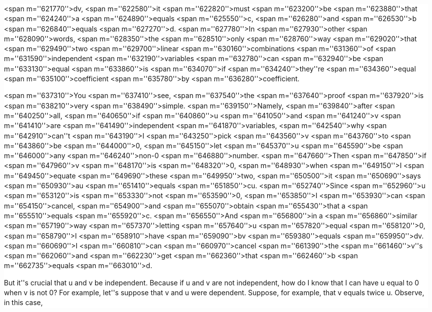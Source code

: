   <span m=''621770''>dv,</span> <span m=''622580''>it</span> <span m=''622820''>must</span>
  <span m=''623200''>be</span> <span m=''623880''>that</span> <span m=''624240''>a</span>
  <span m=''624890''>equals</span> <span m=''625550''>c,</span> <span m=''626280''>and</span>
  <span m=''626530''>b</span> <span m=''626840''>equals</span> <span m=''627270''>d.</span>
  <span m=''627780''>In</span> <span m=''627930''>other</span> <span m=''628090''>words,</span>
  <span m=''628350''>the</span> <span m=''628510''>only</span> <span m=''628760''>way</span>
  <span m=''629020''>that</span> <span m=''629490''>two</span> <span m=''629700''>linear</span>
  <span m=''630160''>combinations</span> <span m=''631360''>of</span> <span m=''631590''>independent</span>
  <span m=''632190''>variables</span> <span m=''632780''>can</span> <span m=''632940''>be</span>
  <span m=''633130''>equal</span> <span m=''633860''>is</span> <span m=''634070''>if</span>
  <span m=''634240''>they''re</span> <span m=''634360''>equal</span> <span m=''635100''>coefficient</span>
  <span m=''635780''>by</span> <span m=''636280''>coefficient.</span> </p><p><span
  m=''637310''>You</span> <span m=''637410''>see,</span> <span m=''637540''>the</span>
  <span m=''637640''>proof</span> <span m=''637920''>is</span> <span m=''638210''>very</span>
  <span m=''638490''>simple.</span> <span m=''639150''>Namely,</span> <span m=''639840''>after</span>
  <span m=''640250''>all,</span> <span m=''640650''>if</span> <span m=''640860''>u</span>
  <span m=''641050''>and</span> <span m=''641240''>v</span> <span m=''641410''>are</span>
  <span m=''641490''>independent</span> <span m=''641870''>variables,</span> <span
  m=''642540''>why</span> <span m=''642910''>can''t</span> <span m=''643190''>I</span>
  <span m=''643250''>pick</span> <span m=''643560''>v</span> <span m=''643760''>to</span>
  <span m=''643860''>be</span> <span m=''644000''>0,</span> <span m=''645150''>let</span>
  <span m=''645370''>u</span> <span m=''645590''>be</span> <span m=''646000''>any</span>
  <span m=''646240''>non-0</span> <span m=''646880''>number.</span> <span m=''647660''>Then</span>
  <span m=''647850''>if</span> <span m=''647960''>v</span> <span m=''648170''>is</span>
  <span m=''648320''>0,</span> <span m=''648930''>when</span> <span m=''649150''>I</span>
  <span m=''649450''>equate</span> <span m=''649690''>these</span> <span m=''649950''>two,</span>
  <span m=''650500''>it</span> <span m=''650690''>says</span> <span m=''650930''>au</span>
  <span m=''651410''>equals</span> <span m=''651850''>cu.</span> <span m=''652740''>Since</span>
  <span m=''652960''>u</span> <span m=''653120''>is</span> <span m=''653330''>not</span>
  <span m=''653590''>0,</span> <span m=''653850''>I</span> <span m=''653930''>can</span>
  <span m=''654150''>cancel,</span> <span m=''654900''>and</span> <span m=''655070''>obtain</span>
  <span m=''655430''>that a</span> <span m=''655510''>equals</span> <span m=''655920''>c.</span>
  <span m=''656550''>And</span> <span m=''656800''>in a</span> <span m=''656860''>similar</span>
  <span m=''657190''>way</span> <span m=''657370''>letting</span> <span m=''657640''>u</span>
  <span m=''657820''>equal</span> <span m=''658120''>0,</span> <span m=''658790''>I</span>
  <span m=''658910''>have</span> <span m=''659090''>bv</span> <span m=''659380''>equals</span>
  <span m=''659950''>dv.</span> <span m=''660690''>I</span> <span m=''660810''>can</span>
  <span m=''660970''>cancel</span> <span m=''661390''>the</span> <span m=''661460''>v''s</span>
  <span m=''662060''>and</span> <span m=''662230''>get</span> <span m=''662360''>that</span>
  <span m=''662460''>b</span> <span m=''662735''>equals</span> <span m=''663010''>d.</span>
  </p><p><span m=''663620''>But</span> <span m=''663920''>it''s</span> <span m=''664100''>crucial</span>
  <span m=''664385''>that</span> <span m=''664780''>u</span> <span m=''664920''>and</span>
  <span m=''665320''>v be</span> <span m=''665510''>independent.</span> <span m=''666410''>Because</span>
  <span m=''666770''>if</span> <span m=''666850''>u</span> <span m=''667030''>and</span>
  <span m=''667160''>v</span> <span m=''667380''>are not</span> <span m=''667580''>independent,</span>
  <span m=''668440''>how</span> <span m=''668660''>do</span> <span m=''668800''>I</span>
  <span m=''668940''>know</span> <span m=''669240''>that</span> <span m=''669380''>I</span>
  <span m=''669460''>can</span> <span m=''669630''>have</span> <span m=''669900''>u</span>
  <span m=''670310''>equal</span> <span m=''670610''>to</span> <span m=''670680''>0</span>
  <span m=''671290''>when</span> <span m=''671610''>v</span> <span m=''671840''>is</span>
  <span m=''672270''>not</span> <span m=''672490''>0?</span> <span m=''673320''>For</span>
  <span m=''673530''>example,</span> <span m=''674260''>let''s</span> <span m=''674470''>suppose</span>
  <span m=''674850''>that</span> <span m=''674930''>v</span> <span m=''675210''>and
  u</span> <span m=''675490''>were</span> <span m=''675720''>dependent.</span> <span
  m=''676470''>Suppose,</span> <span m=''677020''>for</span> <span m=''677190''>example,</span>
  <span m=''677630''>that</span> <span m=''677770''>v</span> <span m=''678000''>equals</span>
  <span m=''678300''>twice</span> <span m=''678630''>u.</span> <span m=''679500''>Observe,</span>
  <span m=''680030''>in</span> <span m=''680110''>this</span> <span m=''680330''>case,</span>